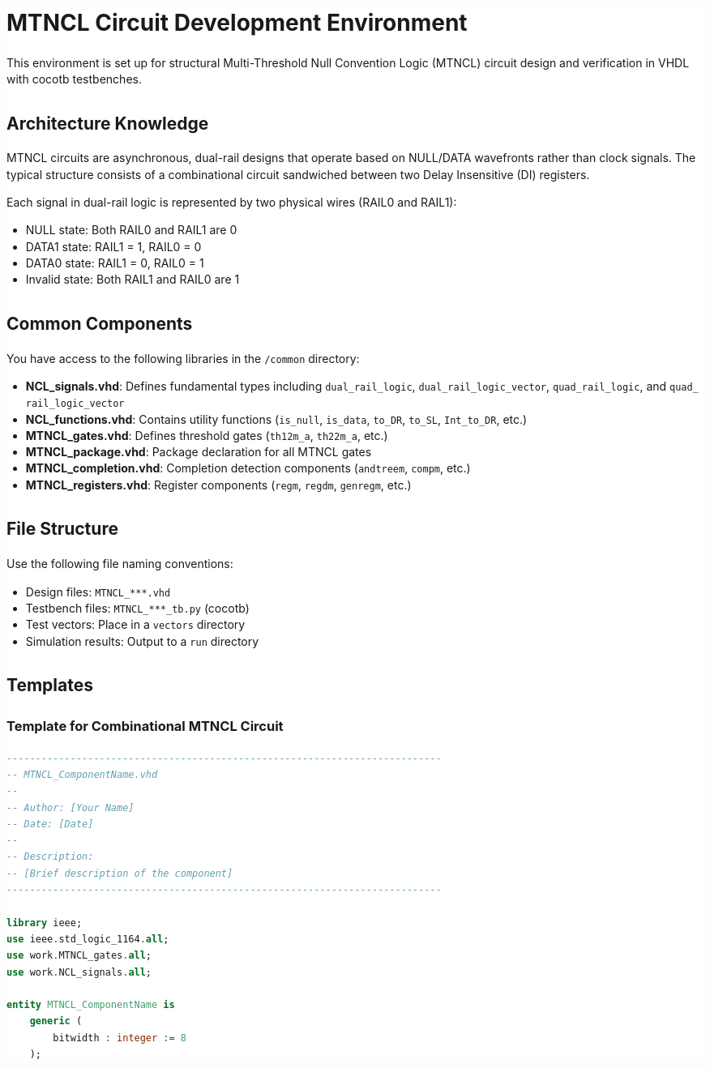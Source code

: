 # MTNCL Circuit Development Environment

This environment is set up for structural Multi-Threshold Null Convention Logic (MTNCL) circuit design and verification in VHDL with cocotb testbenches.

## Architecture Knowledge

MTNCL circuits are asynchronous, dual-rail designs that operate based on NULL/DATA wavefronts rather than clock signals. The typical structure consists of a combinational circuit sandwiched between two Delay Insensitive (DI) registers. 

Each signal in dual-rail logic is represented by two physical wires (RAIL0 and RAIL1):
- NULL state: Both RAIL0 and RAIL1 are 0
- DATA1 state: RAIL1 = 1, RAIL0 = 0
- DATA0 state: RAIL1 = 0, RAIL0 = 1
- Invalid state: Both RAIL1 and RAIL0 are 1

## Common Components

You have access to the following libraries in the `/common` directory:

- **NCL_signals.vhd**: Defines fundamental types including `dual_rail_logic`, `dual_rail_logic_vector`, `quad_rail_logic`, and `quad_rail_logic_vector`
- **NCL_functions.vhd**: Contains utility functions (`is_null`, `is_data`, `to_DR`, `to_SL`, `Int_to_DR`, etc.)
- **MTNCL_gates.vhd**: Defines threshold gates (`th12m_a`, `th22m_a`, etc.)
- **MTNCL_package.vhd**: Package declaration for all MTNCL gates
- **MTNCL_completion.vhd**: Completion detection components (`andtreem`, `compm`, etc.)
- **MTNCL_registers.vhd**: Register components (`regm`, `regdm`, `genregm`, etc.)

## File Structure

Use the following file naming conventions:
- Design files: `MTNCL_***.vhd`
- Testbench files: `MTNCL_***_tb.py` (cocotb)
- Test vectors: Place in a `vectors` directory
- Simulation results: Output to a `run` directory 

## Templates

### Template for Combinational MTNCL Circuit

```vhdl
---------------------------------------------------------------------------
-- MTNCL_ComponentName.vhd
-- 
-- Author: [Your Name]
-- Date: [Date]
--
-- Description:
-- [Brief description of the component]
---------------------------------------------------------------------------

library ieee;
use ieee.std_logic_1164.all;
use work.MTNCL_gates.all;
use work.NCL_signals.all;

entity MTNCL_ComponentName is
    generic (
        bitwidth : integer := 8
    );
```